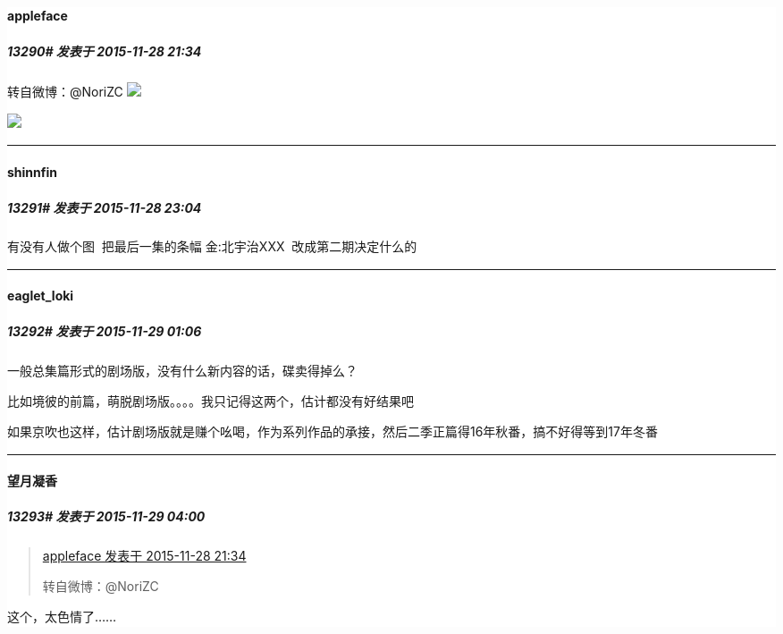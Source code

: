 ####  appleface  
##### 13290#       发表于 2015-11-28 21:34




转自微博：@NoriZC
<img src="http://ww2.sinaimg.cn/large/70d7f9eagw1eygy70dvdvj20wb0msad2.jpg" referrerpolicy="no-referrer">

<img src="https://static.saraba1st.com/image/smiley/face/13.gif" referrerpolicy="no-referrer">







-----

####  shinnfin  
##### 13291#       发表于 2015-11-28 23:04




有没有人做个图  把最后一集的条幅 金:北宇治XXX  改成第二期决定什么的







-----

####  eaglet_loki  
##### 13292#       发表于 2015-11-29 01:06




一般总集篇形式的剧场版，没有什么新内容的话，碟卖得掉么？


比如境彼的前篇，萌脱剧场版。。。。我只记得这两个，估计都没有好结果吧


如果京吹也这样，估计剧场版就是赚个吆喝，作为系列作品的承接，然后二季正篇得16年秋番，搞不好得等到17年冬番







-----

####  望月凝香  
##### 13293#       发表于 2015-11-29 04:00



<blockquote><a href="httphttps://bbs.saraba1st.com/2b/forum.php?mod=redirect&amp;goto=findpost&amp;pid=30874990&amp;ptid=1085129" target="_blank">appleface 发表于 2015-11-28 21:34</a>

转自微博：@NoriZC</blockquote>
这个，太色情了……
